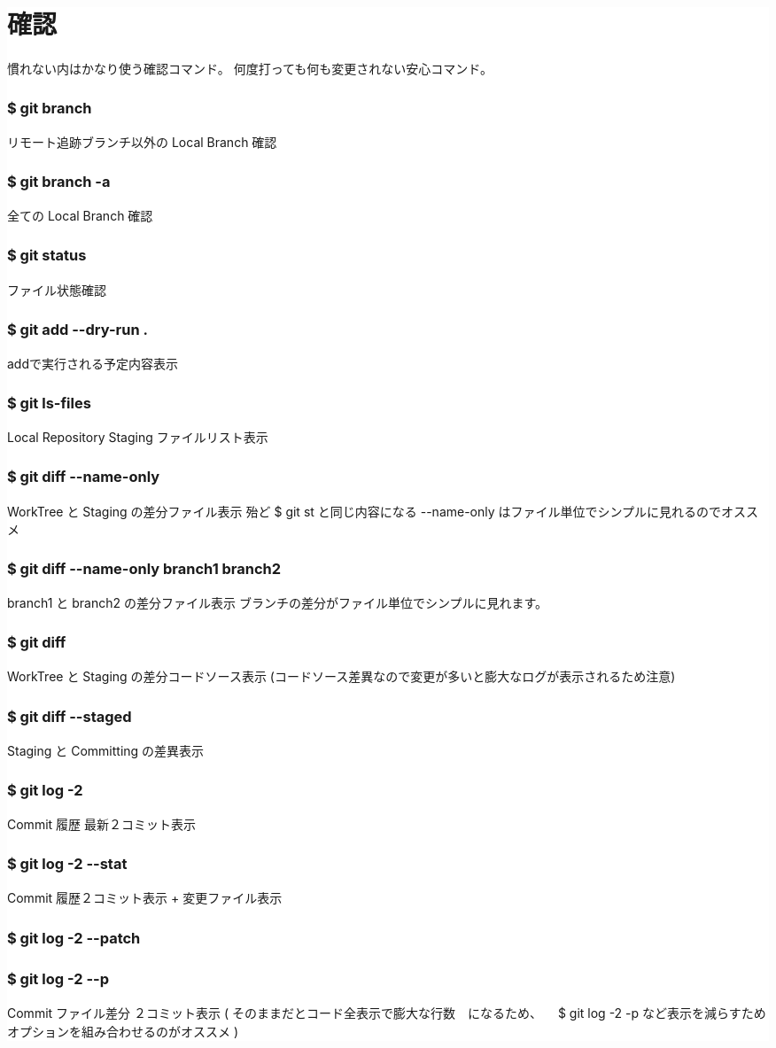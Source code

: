 # 確認
慣れない内はかなり使う確認コマンド。
何度打っても何も変更されない安心コマンド。

### $ git branch
リモート追跡ブランチ以外の Local Branch 確認

### $ git branch -a
全ての Local Branch 確認

### $ git status
ファイル状態確認

### $ git add --dry-run .
addで実行される予定内容表示

### $ git ls-files
Local Repository Staging ファイルリスト表示

### $ git diff --name-only
WorkTree と Staging の差分ファイル表示
殆ど $ git st と同じ内容になる
--name-only はファイル単位でシンプルに見れるのでオススメ

### $ git diff --name-only branch1 branch2
branch1 と branch2 の差分ファイル表示
ブランチの差分がファイル単位でシンプルに見れます。

### $ git diff
WorkTree と Staging の差分コードソース表示
(コードソース差異なので変更が多いと膨大なログが表示されるため注意)

### $ git diff --staged
Staging と Committing の差異表示

### $ git log -2
Commit 履歴 最新２コミット表示

### $ git log -2 --stat
Commit 履歴２コミット表示 + 変更ファイル表示

### $ git log -2 --patch
### $ git log -2 --p
Commit ファイル差分 ２コミット表示
( そのままだとコード全表示で膨大な行数　になるため、
　$ git log -2 -p など表示を減らすためオプションを組み合わせるのがオススメ )
